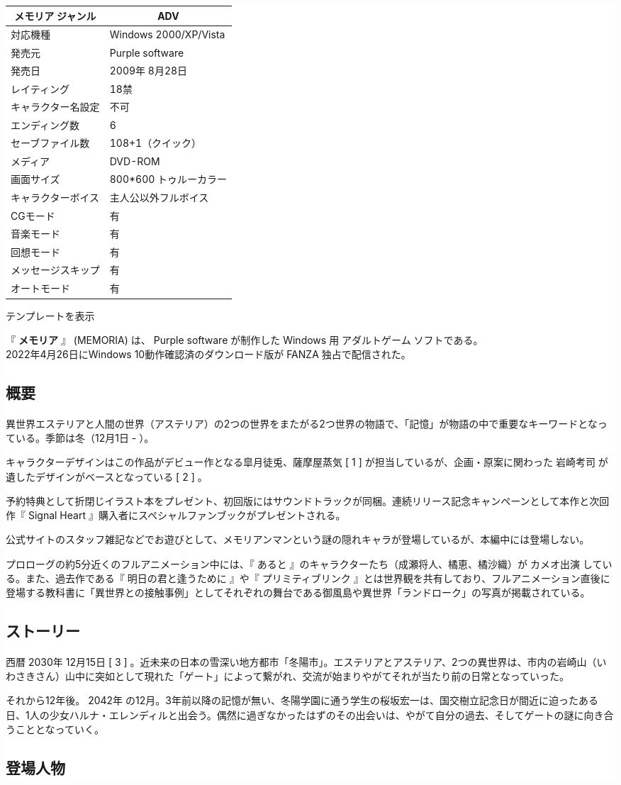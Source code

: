 メモリア  ジャンル  |  ADV   
---|---  
対応機種  |  Windows 2000/XP/Vista   
発売元  |  Purple software   
発売日  |  2009年  8月28日   
レイティング  |  18禁   
キャラクター名設定  |  不可   
エンディング数  |  6   
セーブファイル数  |  108+1（クイック）   
メディア  |  DVD-ROM   
画面サイズ  |  800*600 トゥルーカラー   
キャラクターボイス  |  主人公以外フルボイス   
CGモード  |  有   
音楽モード  |  有   
回想モード  |  有   
メッセージスキップ  |  有   
オートモード  |  有   
テンプレートを表示  
  
『 **メモリア** 』 (MEMORIA) は、  Purple software  が制作した  Windows  用  アダルトゲーム
ソフトである。  
2022年4月26日にWindows 10動作確認済のダウンロード版が  FANZA  独占で配信された。

##  概要



異世界エステリアと人間の世界（アステリア）の2つの世界をまたがる2つ世界の物語で、「記憶」が物語の中で重要なキーワードとなっている。季節は冬（12月1日 -
）。

キャラクターデザインはこの作品がデビュー作となる皐月徒兎、薩摩屋蒸気  [  1  ]  が担当しているが、企画・原案に関わった  岩崎考司
が遺したデザインがベースとなっている  [  2  ]  。

予約特典として折閉じイラスト本をプレゼント、初回版にはサウンドトラックが同梱。連続リリース記念キャンペーンとして本作と次回作『  Signal Heart
』購入者にスペシャルファンブックがプレゼントされる。

公式サイトのスタッフ雑記などでお遊びとして、メモリアンマンという謎の隠れキャラが登場しているが、本編中には登場しない。

プロローグの約5分近くのフルアニメーション中には、『  あると  』のキャラクターたち（成瀬将人、橘恵、橘沙織）が  カメオ出演
している。また、過去作である『  明日の君と逢うために  』や『  プリミティブリンク
』とは世界観を共有しており、フルアニメーション直後に登場する教科書に「異世界との接触事例」としてそれぞれの舞台である御風島や異世界「ランドローク」の写真が掲載されている。

##  ストーリー



西暦  2030年  12月15日  [  3  ]
。近未来の日本の雪深い地方都市「冬陽市」。エステリアとアステリア、2つの異世界は、市内の岩崎山（いわさきさん）山中に突如として現れた「ゲート」によって繋がれ、交流が始まりやがてそれが当たり前の日常となっていった。

それから12年後。  2042年
の12月。3年前以降の記憶が無い、冬陽学園に通う学生の桜坂宏一は、国交樹立記念日が間近に迫ったある日、1人の少女ハルナ・エレンディルと出会う。偶然に過ぎなかったはずのその出会いは、やがて自分の過去、そしてゲートの謎に向き合うこととなっていく。

##  登場人物
